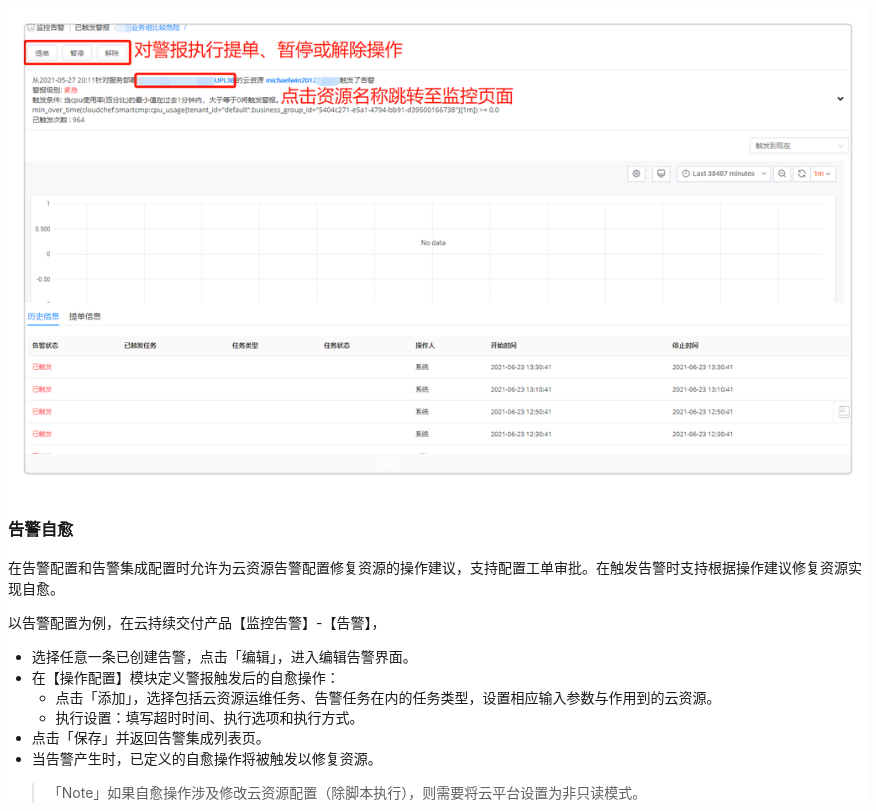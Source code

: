 ![已触发警报](../../picture/Admin/已触发警报.png)

 
### 告警自愈

在告警配置和告警集成配置时允许为云资源告警配置修复资源的操作建议，支持配置工单审批。在触发告警时支持根据操作建议修复资源实现自愈。

以告警配置为例，在云持续交付产品【监控告警】-【告警】，

+  选择任意一条已创建告警，点击「编辑」，进入编辑告警界面。
+  在【操作配置】模块定义警报触发后的自愈操作：
    +  点击「添加」，选择包括云资源运维任务、告警任务在内的任务类型，设置相应输入参数与作用到的云资源。
    +  执行设置：填写超时时间、执行选项和执行方式。
+  点击「保存」并返回告警集成列表页。
+  当告警产生时，已定义的自愈操作将被触发以修复资源。
>「Note」如果自愈操作涉及修改云资源配置（除脚本执行），则需要将云平台设置为非只读模式。
 
